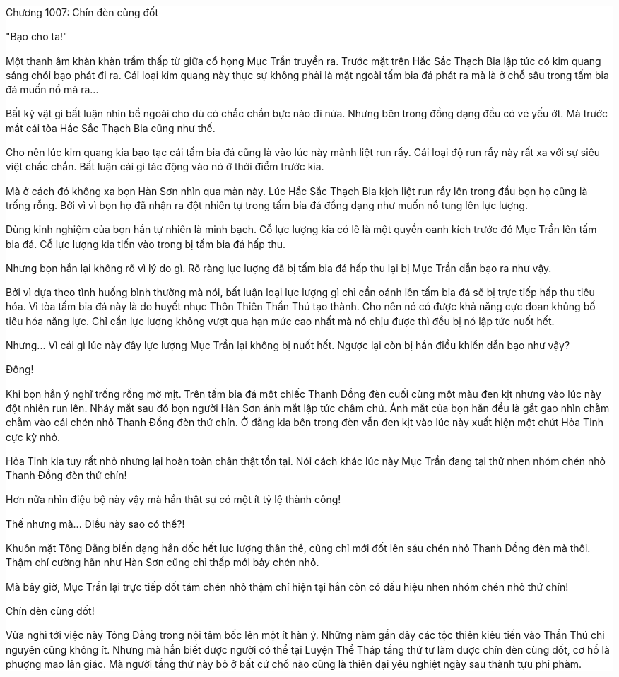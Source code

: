 




Chương 1007: Chín đèn cùng đốt


"Bạo cho ta!"

Một thanh âm khàn khàn trầm thấp từ giữa cổ họng Mục Trần truyền ra. Trước mặt trên Hắc Sắc Thạch Bia lập tức có kim quang sáng chói bạo phát đi ra. Cái loại kim quang này thực sự không phải là mặt ngoài tấm bia đá phát ra mà là ở chỗ sâu trong tấm bia đá muốn nổ mà ra...

Bất kỳ vật gì bất luận nhìn bề ngoài cho dù có chắc chắn bực nào đi nửa. Nhưng bên trong đồng dạng đều có vẻ yếu ớt. Mà trước mắt cái tòa Hắc Sắc Thạch Bia cũng như thế.

Cho nên lúc kim quang kia bạo tạc cái tấm bia đá cũng là vào lúc này mãnh liệt run rẩy. Cái loại độ run rẩy này rất xa với sự siêu việt chắc chắn. Bất luận cái gì tác động vào nó ở thời điểm trước kia.

Mà ở cách đó không xa bọn Hàn Sơn nhìn qua màn này. Lúc Hắc Sắc Thạch Bia kịch liệt run rẩy lên trong đầu bọn họ cũng là trống rỗng. Bởi vì vì bọn họ đã nhận ra đột nhiên tự trong tấm bia đá đồng dạng như muốn nổ tung lên lực lượng.

Dùng kinh nghiệm của bọn hắn tự nhiên là minh bạch. Cỗ lực lượng kia có lẽ là một quyền oanh kích trước đó Mục Trần lên tấm bia đá. Cỗ lực lượng kia tiến vào trong bị tấm bia đá hấp thu.

Nhưng bọn hắn lại không rõ vì lý do gì. Rõ ràng lực lượng đã bị tấm bia đá hấp thu lại bị Mục Trần dẫn bạo ra như vậy.

Bởi vì dựa theo tình huống bình thường mà nói, bất luận loại lực lượng gì chỉ cần oánh lên tấm bia đá sẽ bị trực tiếp hấp thu tiêu hóa. Vì tòa tấm bia đá này là do huyết nhục Thôn Thiên Thần Thú tạo thành. Cho nên nó có được khả năng cực đoan khủng bố tiêu hóa năng lực. Chỉ cần lực lượng không vượt qua hạn mức cao nhất mà nó chịu được thì đều bị nó lập tức nuốt hết.

Nhưng... Vì cái gì lúc này đây lực lượng Mục Trần lại không bị nuốt hết. Ngược lại còn bị hắn điều khiển dẫn bạo như vậy?

Đông!

Khi bọn hắn ý nghĩ trống rỗng mờ mịt. Trên tấm bia đá một chiếc Thanh Đồng đèn cuối cùng một màu đen kịt nhưng vào lúc này đột nhiên run lên. Nháy mắt sau đó bọn người Hàn Sơn ánh mắt lập tức châm chú. Ánh mắt của bọn hắn đều là gắt gao nhìn chằm chằm vào cái chén nhỏ Thanh Đồng đèn thứ chín. Ở đằng kia bên trong đèn vẫn đen kịt vào lúc này xuất hiện một chút Hỏa Tinh cực kỳ nhỏ.

Hỏa Tinh kia tuy rất nhỏ nhưng lại hoàn toàn chân thật tồn tại. Nói cách khác lúc này Mục Trần đang tại thử nhen nhóm chén nhỏ Thanh Đồng đèn thứ chín!

Hơn nữa nhìn điệu bộ này vậy mà hắn thật sự có một ít tỷ lệ thành công!

Thế nhưng mà... Điều này sao có thể?!

Khuôn mặt Tông Đằng biến dạng hắn dốc hết lực lượng thân thể, cũng chỉ mới đốt lên sáu chén nhỏ Thanh Đồng đèn mà thôi. Thậm chí cường hãn như Hàn Sơn cũng chỉ thấp mới bảy chén nhỏ.

Mà bây giờ, Mục Trần lại trực tiếp đốt tám chén nhỏ thậm chí hiện tại hắn còn có dấu hiệu nhen nhóm chén nhỏ thứ chín!

Chín đèn cùng đốt!

Vừa nghĩ tới việc này Tông Đằng trong nội tâm bốc lên một ít hàn ý. Những năm gần đây các tộc thiên kiêu tiến vào Thần Thú chi nguyên cũng không ít. Nhưng mà hắn biết được người có thể tại Luyện Thể Tháp tầng thứ tư làm được chín đèn cùng đốt, cơ hồ là phượng mao lân giác. Mà người tầng thứ này bỏ ở bất cứ chổ nào cũng là thiên đại yêu nghiệt ngày sau thành tựu phi phàm.
